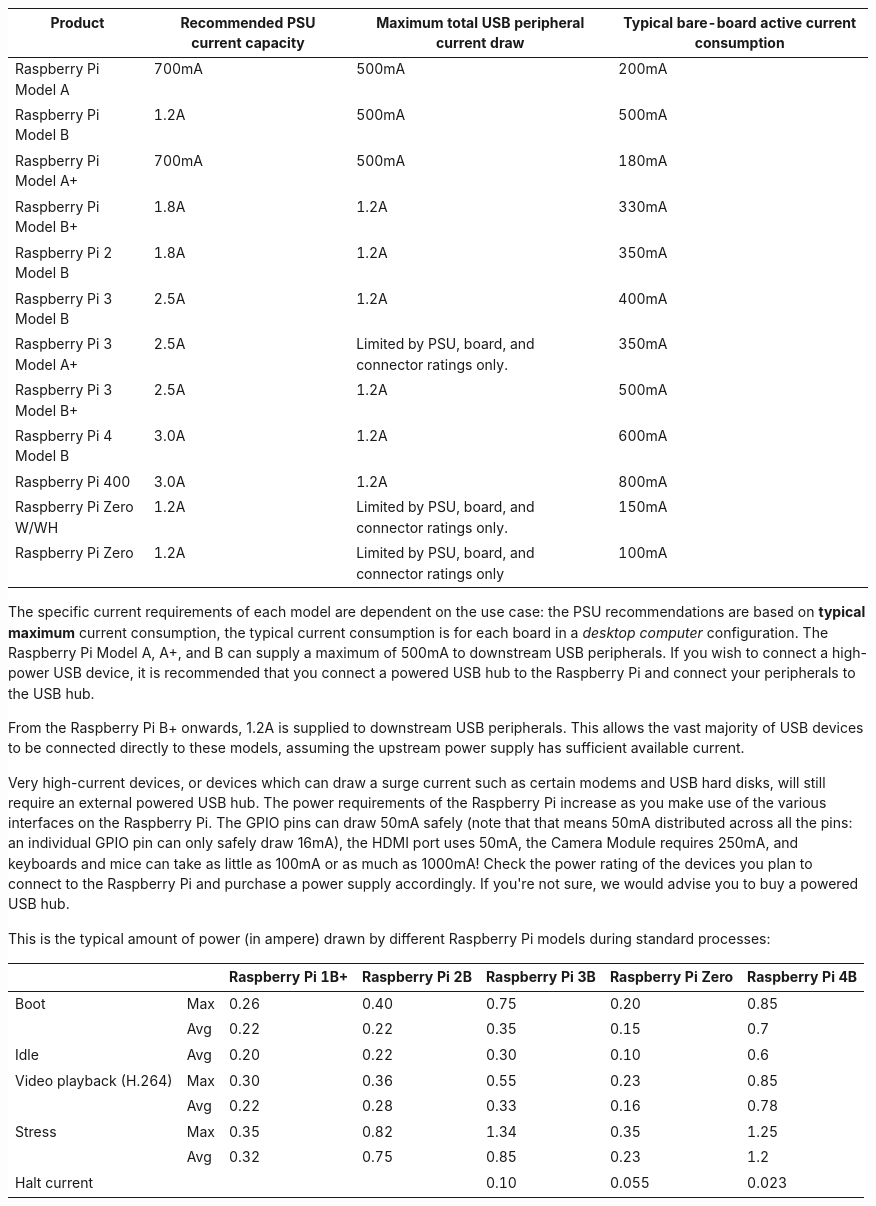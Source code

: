| Product | Recommended PSU current capacity | Maximum total USB peripheral current draw | Typical bare-board active current consumption |
|-|-|-|-|
|Raspberry Pi Model A | 700mA | 500mA | 200mA |
| Raspberry Pi Model B |1.2A | 500mA | 500mA |
| Raspberry Pi Model A+ | 700mA | 500mA | 180mA
| Raspberry Pi Model B+ | 1.8A | 1.2A | 330mA |
| Raspberry Pi 2 Model B | 1.8A | 1.2A | 350mA |
| Raspberry Pi 3 Model B | 2.5A | 1.2A | 400mA |
| Raspberry Pi 3 Model A+ | 2.5A | Limited by PSU, board, and connector ratings only. | 350mA |
| Raspberry Pi 3 Model B+ | 2.5A | 1.2A | 500mA |
| Raspberry Pi 4 Model B | 3.0A | 1.2A | 600mA |
| Raspberry Pi 400       | 3.0A | 1.2A | 800mA |
| Raspberry Pi Zero W/WH | 1.2A | Limited by PSU, board, and connector ratings only.| 150mA |
| Raspberry Pi Zero | 1.2A | Limited by PSU, board, and connector ratings only | 100mA |

The specific current requirements of each model are dependent on the use case: the PSU recommendations are based on **typical maximum** current consumption, the typical current consumption is for each board in a *desktop computer* configuration. The Raspberry Pi Model A, A+, and B can supply a maximum of 500mA to downstream USB peripherals. If you wish to connect a high-power USB device, it is recommended that you connect a powered USB hub to the Raspberry Pi and connect your peripherals to the USB hub.

From the Raspberry Pi B+ onwards, 1.2A is supplied to downstream USB peripherals. This allows the vast majority of USB devices to be connected directly to these models, assuming the upstream power supply has sufficient available current.

Very high-current devices, or devices which can draw a surge current such as certain modems and USB hard disks, will still require an external powered USB hub. The power requirements of the Raspberry Pi increase as you make use of the various interfaces on the Raspberry Pi. The GPIO pins can draw 50mA safely (note that that means 50mA distributed across all the pins: an individual GPIO pin can only safely draw 16mA), the HDMI port uses 50mA, the Camera Module requires 250mA, and keyboards and mice can take as little as 100mA or as much as 1000mA! Check the power rating of the devices you plan to connect to the Raspberry Pi and purchase a power supply accordingly. If you're not sure, we would advise you to buy a powered USB hub.

This is the typical amount of power (in ampere) drawn by different Raspberry Pi models during standard processes:

| | | Raspberry Pi 1B+ | Raspberry Pi 2B | Raspberry Pi 3B | Raspberry Pi Zero | Raspberry Pi 4B |
|-|-|----------|-------|-------------|------------|------|
| Boot | Max |0.26 | 0.40| 0.75| 0.20 | 0.85 |
| | Avg | 0.22 | 0.22 | 0.35 | 0.15 | 0.7 |
| Idle |Avg | 0.20 | 0.22 | 0.30 | 0.10 | 0.6 |
| Video playback (H.264) | Max | 0.30 | 0.36 |0.55 |0.23 | 0.85 | 
| | Avg | 0.22 | 0.28 | 0.33 | 0.16 | 0.78 |
| Stress | Max | 0.35 | 0.82 | 1.34 | 0.35 | 1.25 |
| | Avg | 0.32 | 0.75 | 0.85 | 0.23 | 1.2 |
| Halt current | | | | 0.10 | 0.055 | 0.023 | 
